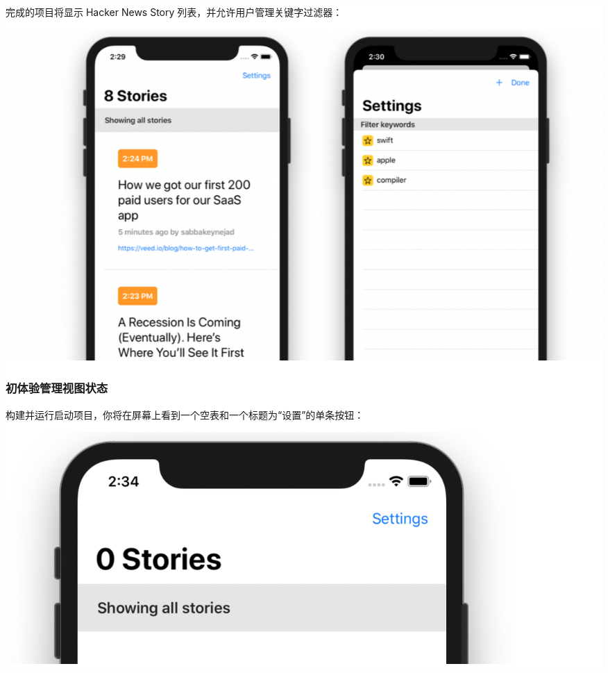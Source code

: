 完成的项目将显示 Hacker News  Story 列表，并允许用户管理关键字过滤器：

![image-20221015160403861](./第四部分：Combine进阶.assets/image-20221015160403861.png)



### 初体验管理视图状态

构建并运行启动项目，你将在屏幕上看到一个空表和一个标题为“设置”的单条按钮：

![image-20221015160510604](./第四部分：Combine进阶.assets/image-20221015160510604.png)

